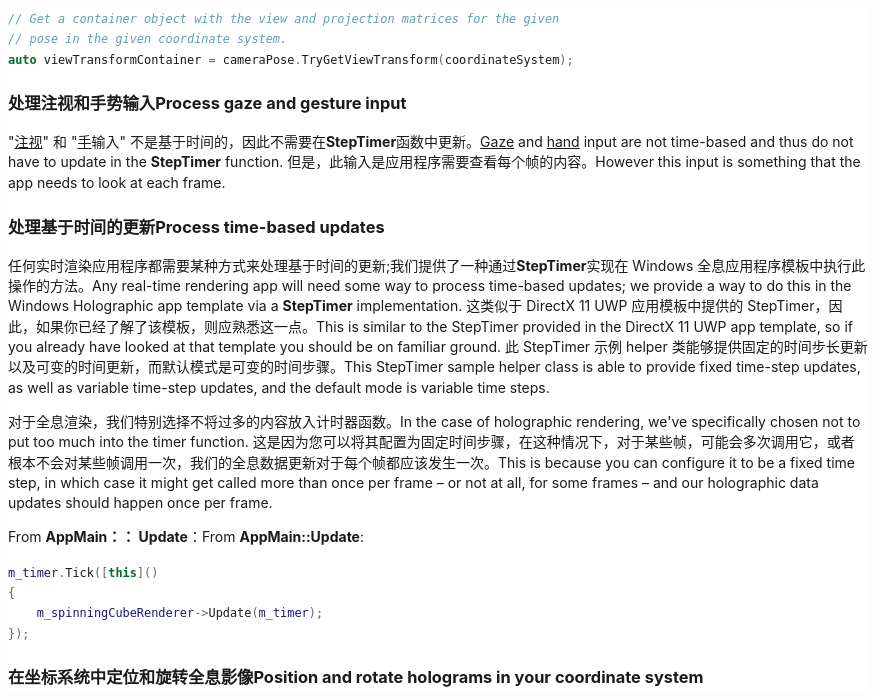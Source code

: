 ```cpp
// Get a container object with the view and projection matrices for the given
// pose in the given coordinate system.
auto viewTransformContainer = cameraPose.TryGetViewTransform(coordinateSystem);
```

### <a name="process-gaze-and-gesture-input"></a><span data-ttu-id="04d2e-139">处理注视和手势输入</span><span class="sxs-lookup"><span data-stu-id="04d2e-139">Process gaze and gesture input</span></span>

<span data-ttu-id="04d2e-140">"[注视](gaze-in-directx.md)" 和 "[手](hands-and-motion-controllers-in-directx.md)输入" 不是基于时间的，因此不需要在**StepTimer**函数中更新。</span><span class="sxs-lookup"><span data-stu-id="04d2e-140">[Gaze](gaze-in-directx.md) and [hand](hands-and-motion-controllers-in-directx.md) input are not time-based and thus do not have to update in the **StepTimer** function.</span></span> <span data-ttu-id="04d2e-141">但是，此输入是应用程序需要查看每个帧的内容。</span><span class="sxs-lookup"><span data-stu-id="04d2e-141">However this input is something that the app needs to look at each frame.</span></span>

### <a name="process-time-based-updates"></a><span data-ttu-id="04d2e-142">处理基于时间的更新</span><span class="sxs-lookup"><span data-stu-id="04d2e-142">Process time-based updates</span></span>

<span data-ttu-id="04d2e-143">任何实时渲染应用程序都需要某种方式来处理基于时间的更新;我们提供了一种通过**StepTimer**实现在 Windows 全息应用程序模板中执行此操作的方法。</span><span class="sxs-lookup"><span data-stu-id="04d2e-143">Any real-time rendering app will need some way to process time-based updates; we provide a way to do this in the Windows Holographic app template via a **StepTimer** implementation.</span></span> <span data-ttu-id="04d2e-144">这类似于 DirectX 11 UWP 应用模板中提供的 StepTimer，因此，如果你已经了解了该模板，则应熟悉这一点。</span><span class="sxs-lookup"><span data-stu-id="04d2e-144">This is similar to the StepTimer provided in the DirectX 11 UWP app template, so if you already have looked at that template you should be on familiar ground.</span></span> <span data-ttu-id="04d2e-145">此 StepTimer 示例 helper 类能够提供固定的时间步长更新以及可变的时间更新，而默认模式是可变的时间步骤。</span><span class="sxs-lookup"><span data-stu-id="04d2e-145">This StepTimer sample helper class is able to provide fixed time-step updates, as well as variable time-step updates, and the default mode is variable time steps.</span></span>

<span data-ttu-id="04d2e-146">对于全息渲染，我们特别选择不将过多的内容放入计时器函数。</span><span class="sxs-lookup"><span data-stu-id="04d2e-146">In the case of holographic rendering, we've specifically chosen not to put too much into the timer function.</span></span> <span data-ttu-id="04d2e-147">这是因为您可以将其配置为固定时间步骤，在这种情况下，对于某些帧，可能会多次调用它，或者根本不会对某些帧调用一次，我们的全息数据更新对于每个帧都应该发生一次。</span><span class="sxs-lookup"><span data-stu-id="04d2e-147">This is because you can configure it to be a fixed time step, in which case it might get called more than once per frame – or not at all, for some frames – and our holographic data updates should happen once per frame.</span></span>


<span data-ttu-id="04d2e-148">From **AppMain：： Update**：</span><span class="sxs-lookup"><span data-stu-id="04d2e-148">From **AppMain::Update**:</span></span>

```cpp
m_timer.Tick([this]()
{
    m_spinningCubeRenderer->Update(m_timer);
});
```

### <a name="position-and-rotate-holograms-in-your-coordinate-system"></a><span data-ttu-id="04d2e-149">在坐标系统中定位和旋转全息影像</span><span class="sxs-lookup"><span data-stu-id="04d2e-149">Position and rotate holograms in your coordinate system</span></span>
